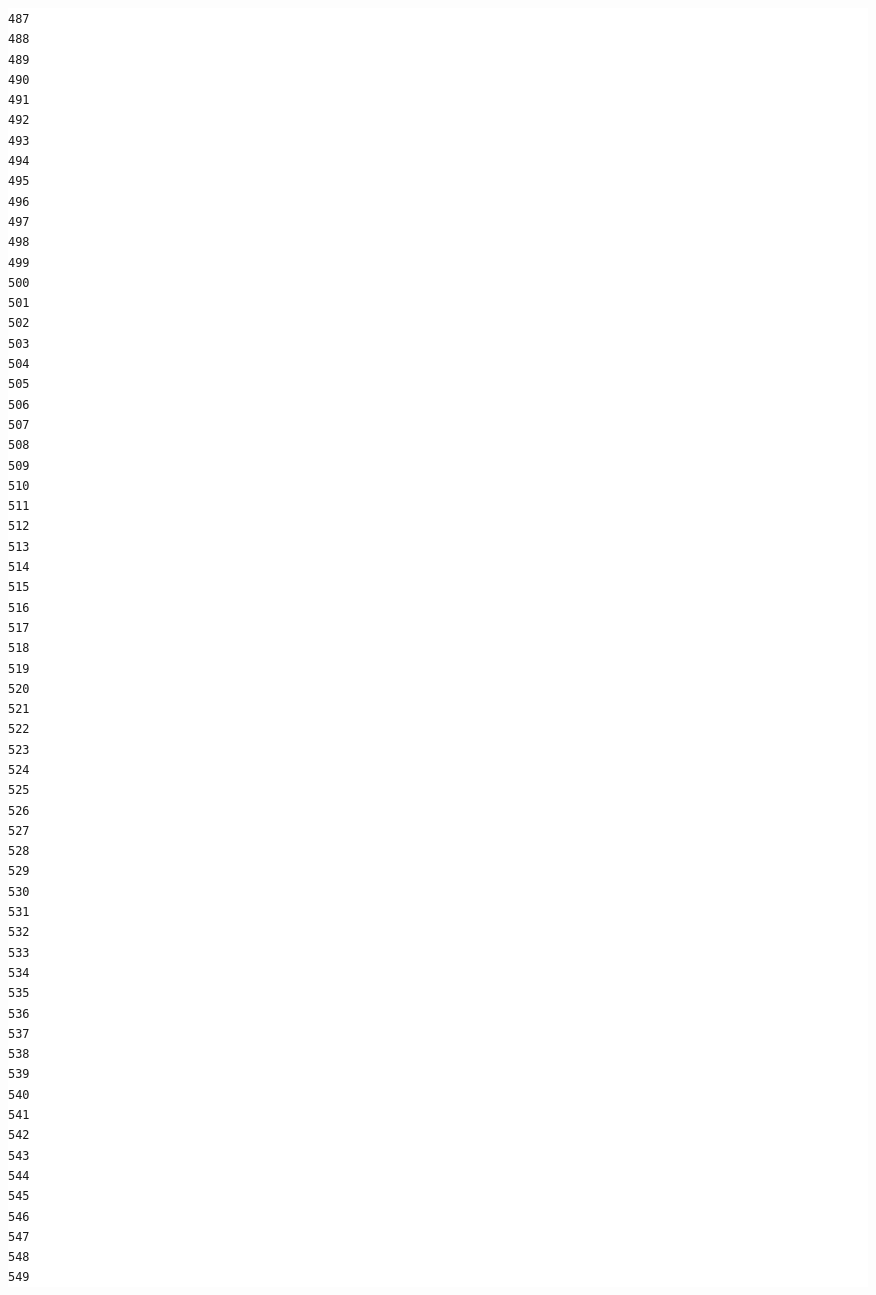 ```
487
488
489
490
491
492
493
494
495
496
497
498
499
500
501
502
503
504
505
506
507
508
509
510
511
512
513
514
515
516
517
518
519
520
521
522
523
524
525
526
527
528
529
530
531
532
533
534
535
536
537
538
539
540
541
542
543
544
545
546
547
548
549
```